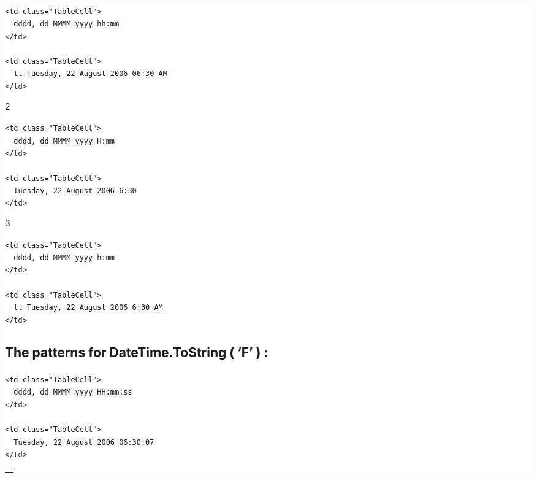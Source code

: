     <td class="TableCell">
      dddd, dd MMMM yyyy hh:mm
    </td>
    
    <td class="TableCell">
      tt Tuesday, 22 August 2006 06:30 AM
    </td>
  </tr>
  
  <tr>
    <td class="TableCell">
      2
    </td>
    
    <td class="TableCell">
      dddd, dd MMMM yyyy H:mm
    </td>
    
    <td class="TableCell">
      Tuesday, 22 August 2006 6:30
    </td>
  </tr>
  
  <tr>
    <td class="TableCell">
      3
    </td>
    
    <td class="TableCell">
      dddd, dd MMMM yyyy h:mm
    </td>
    
    <td class="TableCell">
      tt Tuesday, 22 August 2006 6:30 AM
    </td>
  </tr>
</table>

## The patterns for DateTime.ToString ( &#8216;F&#8217; ) :

<table class="TableClass" border="0" cellspacing="1" cellpadding="2">
  <tr>
    <td class="TableCell">
    </td>
    
    <td class="TableCell">
      dddd, dd MMMM yyyy HH:mm:ss
    </td>
    
    <td class="TableCell">
      Tuesday, 22 August 2006 06:30:07
    </td>
  </tr>
</table>
